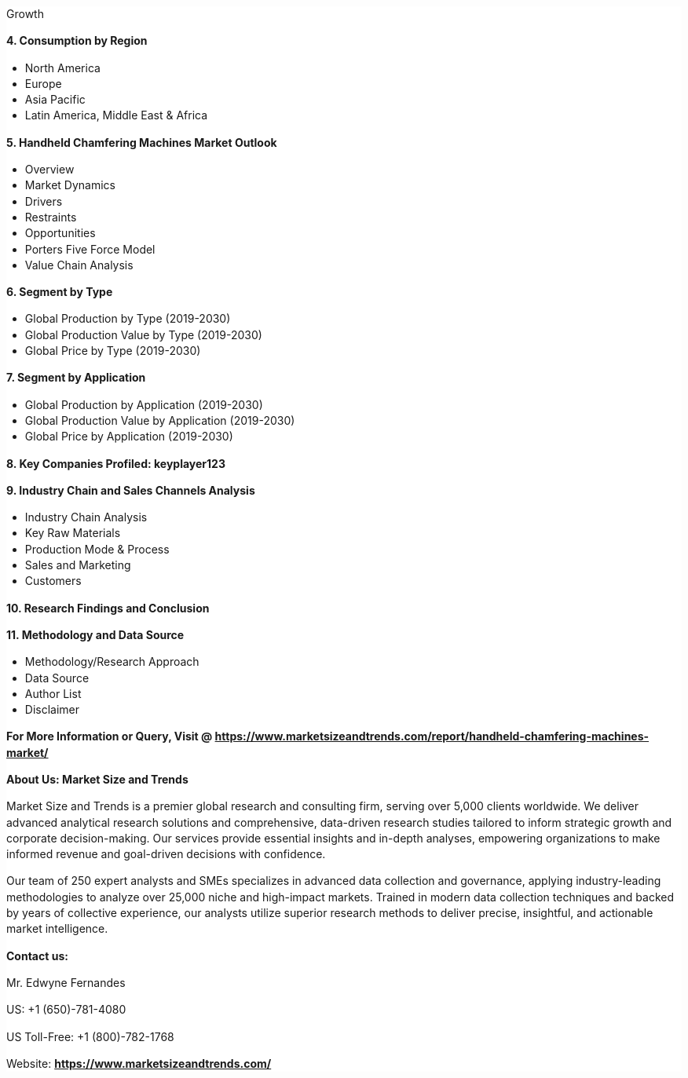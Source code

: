 Growth</li></ul><p><strong>4. Consumption by Region</strong></p><ul><li>North America</li><li>Europe</li><li>Asia Pacific</li><li>Latin America, Middle East &amp; Africa</li></ul><p><strong>5. Handheld Chamfering Machines Market Outlook</strong></p><ul><li>Overview</li><li>Market Dynamics</li><li>Drivers</li><li>Restraints</li><li>Opportunities</li><li>Porters Five Force Model</li><li>Value Chain Analysis&nbsp;</li></ul><p><strong>6. Segment by Type</strong></p><ul><li>Global Production by Type (2019-2030)</li><li>Global Production Value by Type (2019-2030)</li><li>Global Price by Type (2019-2030)</li></ul><p><strong>7. Segment by Application</strong></p><ul><li>Global Production by Application (2019-2030)</li><li>Global Production Value by Application (2019-2030)</li><li>Global Price by Application (2019-2030)</li></ul><p><strong>8. Key Companies Profiled: keyplayer123</strong></p><p><strong>9. Industry Chain and Sales Channels Analysis</strong></p><ul><li>Industry Chain Analysis</li><li>Key Raw Materials</li><li>Production Mode &amp; Process</li><li>Sales and Marketing</li><li>Customers</li></ul><p><strong>10. Research Findings and Conclusion</strong></p><p><strong>11. Methodology and Data Source</strong></p><ul><li>Methodology/Research Approach</li><li>Data Source</li><li>Author List</li><li>Disclaimer</li></ul></p><p><strong>For More Information or Query, Visit @ <a href="https://www.marketsizeandtrends.com/report/handheld-chamfering-machines-market/">https://www.marketsizeandtrends.com/report/handheld-chamfering-machines-market/</a></strong></p><p><strong>About Us: Market Size and Trends</strong></p><p>Market Size and Trends is a premier global research and consulting firm, serving over 5,000 clients worldwide. We deliver advanced analytical research solutions and comprehensive, data-driven research studies tailored to inform strategic growth and corporate decision-making. Our services provide essential insights and in-depth analyses, empowering organizations to make informed revenue and goal-driven decisions with confidence.</p><p>Our team of 250 expert analysts and SMEs specializes in advanced data collection and governance, applying industry-leading methodologies to analyze over 25,000 niche and high-impact markets. Trained in modern data collection techniques and backed by years of collective experience, our analysts utilize superior research methods to deliver precise, insightful, and actionable market intelligence.</p><p><strong>Contact us:</strong></p><p>Mr. Edwyne Fernandes</p><p>US: +1 (650)-781-4080</p><p>US Toll-Free: +1 (800)-782-1768</p><p>Website: <strong><a href="https://www.marketsizeandtrends.com/">https://www.marketsizeandtrends.com/</a></strong></p>
